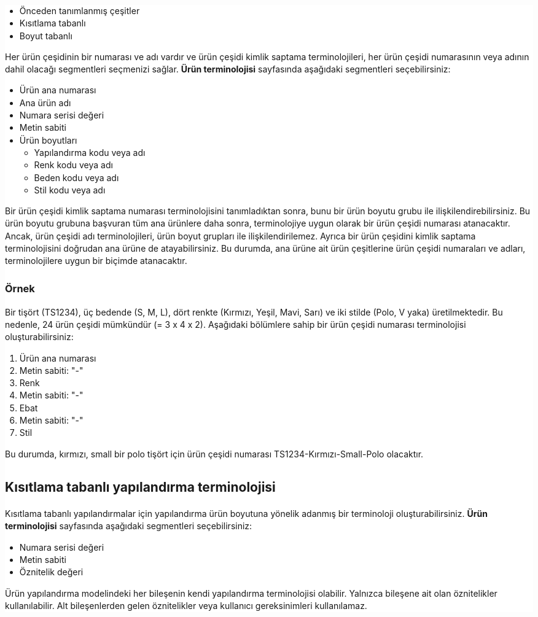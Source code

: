 -   Önceden tanımlanmış çeşitler
-   Kısıtlama tabanlı
-   Boyut tabanlı

Her ürün çeşidinin bir numarası ve adı vardır ve ürün çeşidi kimlik saptama terminolojileri, her ürün çeşidi numarasının veya adının dahil olacağı segmentleri seçmenizi sağlar. **Ürün terminolojisi** sayfasında aşağıdaki segmentleri seçebilirsiniz:

-   Ürün ana numarası
-   Ana ürün adı
-   Numara serisi değeri
-   Metin sabiti
-   Ürün boyutları
    -   Yapılandırma kodu veya adı
    -   Renk kodu veya adı
    -   Beden kodu veya adı
    -   Stil kodu veya adı

Bir ürün çeşidi kimlik saptama numarası terminolojisini tanımladıktan sonra, bunu bir ürün boyutu grubu ile ilişkilendirebilirsiniz. Bu ürün boyutu grubuna başvuran tüm ana ürünlere daha sonra, terminolojiye uygun olarak bir ürün çeşidi numarası atanacaktır. Ancak, ürün çeşidi adı terminolojileri, ürün boyut grupları ile ilişkilendirilemez. Ayrıca bir ürün çeşidini kimlik saptama terminolojisini doğrudan ana ürüne de atayabilirsiniz. Bu durumda, ana ürüne ait ürün çeşitlerine ürün çeşidi numaraları ve adları, terminolojilere uygun bir biçimde atanacaktır.

### <a name="example"></a>Örnek

Bir tişört (TS1234), üç bedende (S, M, L), dört renkte (Kırmızı, Yeşil, Mavi, Sarı) ve iki stilde (Polo, V yaka) üretilmektedir. Bu nedenle, 24 ürün çeşidi mümkündür (= 3 x 4 x 2). Aşağıdaki bölümlere sahip bir ürün çeşidi numarası terminolojisi oluşturabilirsiniz:

1.  Ürün ana numarası
2.  Metin sabiti: "-"
3.  Renk
4.  Metin sabiti: "-"
5.  Ebat
6.  Metin sabiti: "-"
7.  Stil

Bu durumda, kırmızı, small bir polo tişört için ürün çeşidi numarası TS1234-Kırmızı-Small-Polo olacaktır.

## <a name="nomenclature-of-constraint-based-configurations"></a>Kısıtlama tabanlı yapılandırma terminolojisi
Kısıtlama tabanlı yapılandırmalar için yapılandırma ürün boyutuna yönelik adanmış bir terminoloji oluşturabilirsiniz. **Ürün terminolojisi** sayfasında aşağıdaki segmentleri seçebilirsiniz:

-   Numara serisi değeri
-   Metin sabiti
-   Öznitelik değeri

Ürün yapılandırma modelindeki her bileşenin kendi yapılandırma terminolojisi olabilir. Yalnızca bileşene ait olan öznitelikler kullanılabilir. Alt bileşenlerden gelen öznitelikler veya kullanıcı gereksinimleri kullanılamaz.
